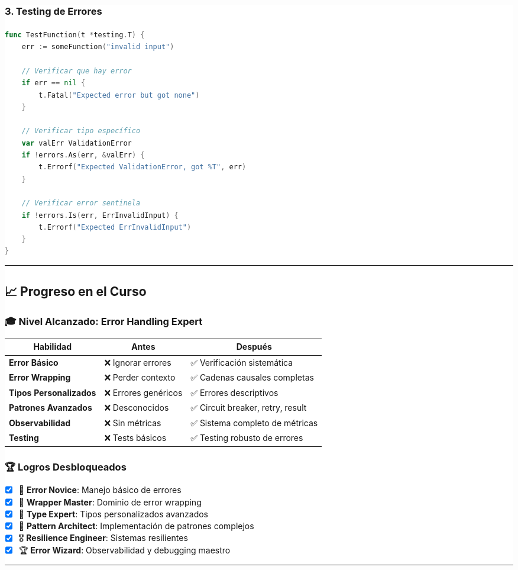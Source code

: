 ### 3. **Testing de Errores**
```go
func TestFunction(t *testing.T) {
    err := someFunction("invalid input")
    
    // Verificar que hay error
    if err == nil {
        t.Fatal("Expected error but got none")
    }
    
    // Verificar tipo específico
    var valErr ValidationError
    if !errors.As(err, &valErr) {
        t.Errorf("Expected ValidationError, got %T", err)
    }
    
    // Verificar error sentinela
    if !errors.Is(err, ErrInvalidInput) {
        t.Errorf("Expected ErrInvalidInput")
    }
}
```

---

## 📈 Progreso en el Curso

### 🎓 **Nivel Alcanzado: Error Handling Expert**

| Habilidad | Antes | Después |
|-----------|-------|---------|
| **Error Básico** | ❌ Ignorar errores | ✅ Verificación sistemática |
| **Error Wrapping** | ❌ Perder contexto | ✅ Cadenas causales completas |
| **Tipos Personalizados** | ❌ Errores genéricos | ✅ Errores descriptivos |
| **Patrones Avanzados** | ❌ Desconocidos | ✅ Circuit breaker, retry, result |
| **Observabilidad** | ❌ Sin métricas | ✅ Sistema completo de métricas |
| **Testing** | ❌ Tests básicos | ✅ Testing robusto de errores |

### 🏆 **Logros Desbloqueados**

- [x] 🥉 **Error Novice**: Manejo básico de errores
- [x] 🥈 **Wrapper Master**: Dominio de error wrapping  
- [x] 🥇 **Type Expert**: Tipos personalizados avanzados
- [x] 🏅 **Pattern Architect**: Implementación de patrones complejos
- [x] 🎖️ **Resilience Engineer**: Sistemas resilientes
- [x] 🏆 **Error Wizard**: Observabilidad y debugging maestro

---